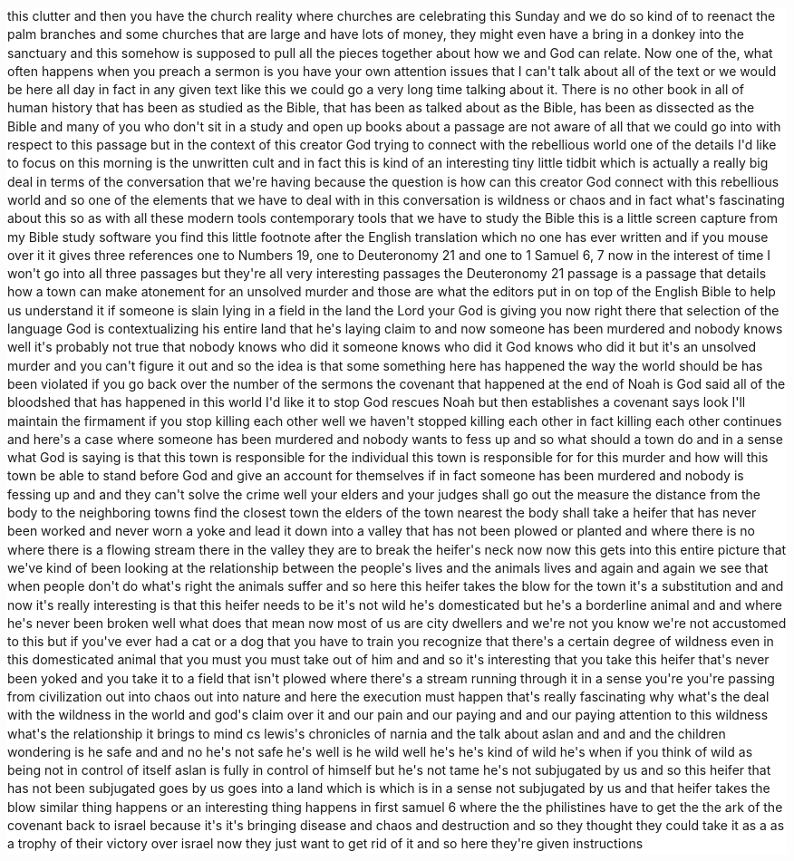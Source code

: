 this clutter and then you have the church reality where churches are celebrating this Sunday and we do so kind of to reenact the palm branches and some churches that are large and have lots of money, they might even have a bring in a donkey into the sanctuary and this somehow is supposed to pull all the pieces together about how we and God can relate. Now one of the, what often happens when you preach a sermon is you have your own attention issues that I can't talk about all of the text or we would be here all day in fact in any given text like this we could go a very long time talking about it. There is no other book in all of human history that has been as studied as the Bible, that has been as talked about as the Bible, has been as dissected as the Bible and many of you who don't sit in a study and open up books about a passage are not aware of all that we could go into with respect to this passage but in the context of this creator God trying to connect with the rebellious world one of the details I'd like to focus on this morning is the unwritten cult and in fact this is kind of an interesting tiny little tidbit which is actually a really big deal in terms of the conversation that we're having because the question is how can this creator God connect with this rebellious world and so one of the elements that we have to deal with in this conversation is wildness or chaos and in fact what's fascinating about this so as with all these modern tools contemporary tools that we have to study the Bible this is a little screen capture from my Bible study software you find this little footnote after the English translation which no one has ever written and if you mouse over it it gives three references one to Numbers 19, one to Deuteronomy 21 and one to 1 Samuel 6, 7 now in the interest of time I won't go into all three passages but they're all very interesting passages the Deuteronomy 21 passage is a passage that details how a town can make atonement for an unsolved murder and those are what the editors put in on top of the English Bible to help us understand it if someone is slain lying in a field in the land the Lord your God is giving you now right there that selection of the language God is contextualizing his entire land that he's laying claim to and now someone has been murdered and nobody knows well it's probably not true that nobody knows who did it someone knows who did it God knows who did it but it's an unsolved murder and you can't figure it out and so the idea is that some something here has happened the way the world should be has been violated if you go back over the number of the sermons the covenant that happened at the end of Noah is God said all of the bloodshed that has happened in this world I'd like it to stop God rescues Noah but then establishes a covenant says look I'll maintain the firmament if you stop killing each other well we haven't stopped killing each other in fact killing each other continues and here's a case where someone has been murdered and nobody wants to fess up and so what should a town do and in a sense what God is saying is that this town is responsible for the individual this town is responsible for for this murder and how will this town be able to stand before God and give an account for themselves if in fact someone has been murdered and nobody is fessing up and and they can't solve the crime well your elders and your judges shall go out the measure the distance from the body to the neighboring towns find the closest town the elders of the town nearest the body shall take a heifer that has never been worked and never worn a yoke and lead it down into a valley that has not been plowed or planted and where there is no where there is a flowing stream there in the valley they are to break the heifer's neck now now this gets into this entire picture that we've kind of been looking at the relationship between the people's lives and the animals lives and again and again we see that when people don't do what's right the animals suffer and so here this heifer takes the blow for the town it's a substitution and and now it's really interesting is that this heifer needs to be it's not wild he's domesticated but he's a borderline animal and and where he's never been broken well what does that mean now most of us are city dwellers and we're not you know we're not accustomed to this but if you've ever had a cat or a dog that you have to train you recognize that there's a certain degree of wildness even in this domesticated animal that you must you must take out of him and and so it's interesting that you take this heifer that's never been yoked and you take it to a field that isn't plowed where there's a stream running through it in a sense you're you're passing from civilization out into chaos out into nature and here the execution must happen that's really fascinating why what's the deal with the wildness in the world and god's claim over it and our pain and our paying and and our paying attention to this wildness what's the relationship it brings to mind cs lewis's chronicles of narnia and the talk about aslan and and and the children wondering is he safe and and no he's not safe he's well is he wild well he's he's kind of wild he's when if you think of wild as being not in control of itself aslan is fully in control of himself but he's not tame he's not subjugated by us and so this heifer that has not been subjugated goes by us goes into a land which is which is in a sense not subjugated by us and that heifer takes the blow similar thing happens or an interesting thing happens in first samuel 6 where the the philistines have to get the the ark of the covenant back to israel because it's it's bringing disease and chaos and destruction and so they thought they could take it as a as a trophy of their victory over israel now they just want to get rid of it and so here they're given instructions